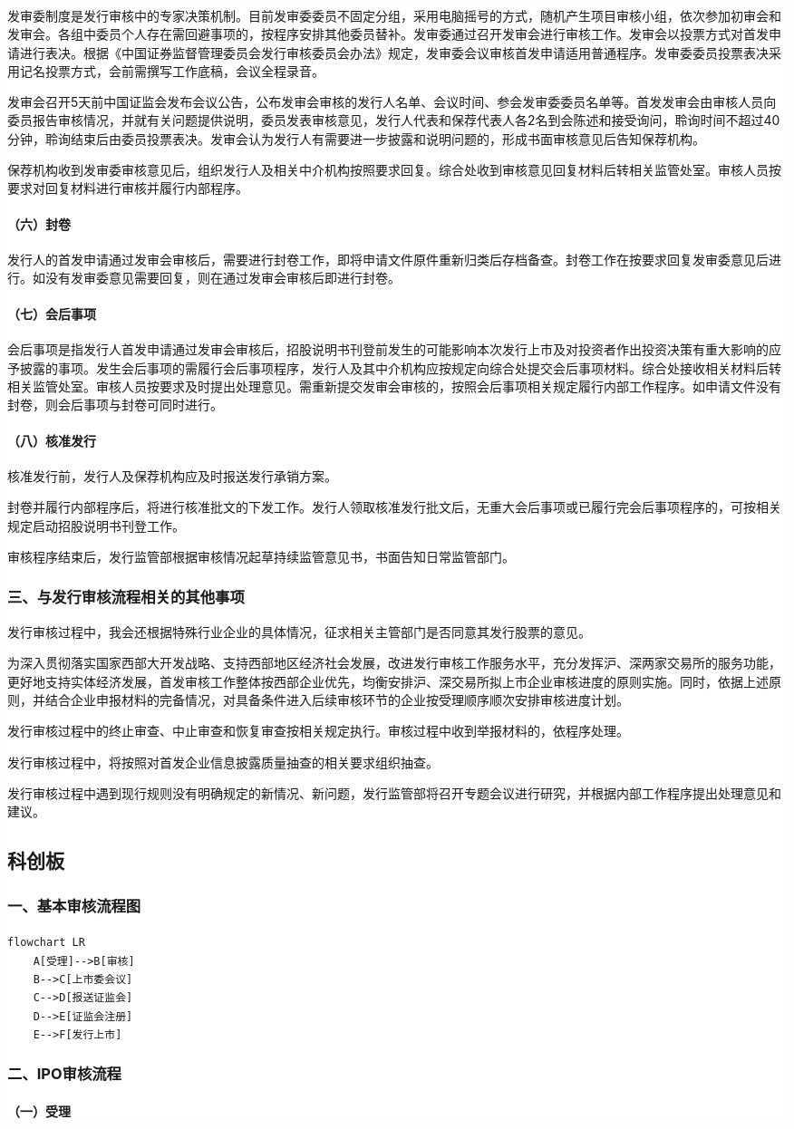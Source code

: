 发审委制度是发行审核中的专家决策机制。目前发审委委员不固定分组，采用电脑摇号的方式，随机产生项目审核小组，依次参加初审会和发审会。各组中委员个人存在需回避事项的，按程序安排其他委员替补。发审委通过召开发审会进行审核工作。发审会以投票方式对首发申请进行表决。根据《中国证券监督管理委员会发行审核委员会办法》规定，发审委会议审核首发申请适用普通程序。发审委委员投票表决采用记名投票方式，会前需撰写工作底稿，会议全程录音。

发审会召开5天前中国证监会发布会议公告，公布发审会审核的发行人名单、会议时间、参会发审委委员名单等。首发发审会由审核人员向委员报告审核情况，并就有关问题提供说明，委员发表审核意见，发行人代表和保荐代表人各2名到会陈述和接受询问，聆询时间不超过40分钟，聆询结束后由委员投票表决。发审会认为发行人有需要进一步披露和说明问题的，形成书面审核意见后告知保荐机构。

保荐机构收到发审委审核意见后，组织发行人及相关中介机构按照要求回复。综合处收到审核意见回复材料后转相关监管处室。审核人员按要求对回复材料进行审核并履行内部程序。

#### （六）封卷

发行人的首发申请通过发审会审核后，需要进行封卷工作，即将申请文件原件重新归类后存档备查。封卷工作在按要求回复发审委意见后进行。如没有发审委意见需要回复，则在通过发审会审核后即进行封卷。

#### （七）会后事项

会后事项是指发行人首发申请通过发审会审核后，招股说明书刊登前发生的可能影响本次发行上市及对投资者作出投资决策有重大影响的应予披露的事项。发生会后事项的需履行会后事项程序，发行人及其中介机构应按规定向综合处提交会后事项材料。综合处接收相关材料后转相关监管处室。审核人员按要求及时提出处理意见。需重新提交发审会审核的，按照会后事项相关规定履行内部工作程序。如申请文件没有封卷，则会后事项与封卷可同时进行。

#### （八）核准发行

核准发行前，发行人及保荐机构应及时报送发行承销方案。

封卷并履行内部程序后，将进行核准批文的下发工作。发行人领取核准发行批文后，无重大会后事项或已履行完会后事项程序的，可按相关规定启动招股说明书刊登工作。

审核程序结束后，发行监管部根据审核情况起草持续监管意见书，书面告知日常监管部门。

### 三、与发行审核流程相关的其他事项

发行审核过程中，我会还根据特殊行业企业的具体情况，征求相关主管部门是否同意其发行股票的意见。

为深入贯彻落实国家西部大开发战略、支持西部地区经济社会发展，改进发行审核工作服务水平，充分发挥沪、深两家交易所的服务功能，更好地支持实体经济发展，首发审核工作整体按西部企业优先，均衡安排沪、深交易所拟上市企业审核进度的原则实施。同时，依据上述原则，并结合企业申报材料的完备情况，对具备条件进入后续审核环节的企业按受理顺序顺次安排审核进度计划。

发行审核过程中的终止审查、中止审查和恢复审查按相关规定执行。审核过程中收到举报材料的，依程序处理。

发行审核过程中，将按照对首发企业信息披露质量抽查的相关要求组织抽查。

发行审核过程中遇到现行规则没有明确规定的新情况、新问题，发行监管部将召开专题会议进行研究，并根据内部工作程序提出处理意见和建议。

## 科创板

### 一、基本审核流程图

```mermaid
flowchart LR
    A[受理]-->B[审核]
    B-->C[上市委会议]
    C-->D[报送证监会]
    D-->E[证监会注册]
    E-->F[发行上市]
```

### 二、IPO审核流程

#### （一）受理
